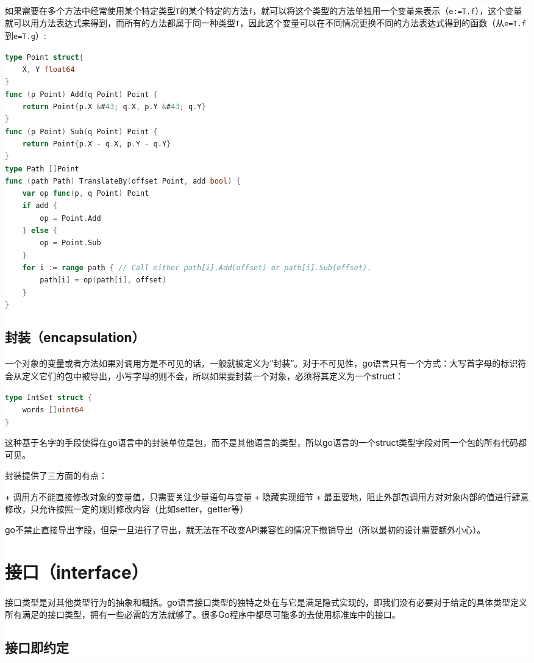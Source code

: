 如果需要在多个方法中经常使用某个特定类型`T`的某个特定的方法`f`，就可以将这个类型的方法单独用一个变量来表示（`e:=T.f`），这个变量就可以用方法表达式来得到，而所有的方法都属于同一种类型`T`，因此这个变量可以在不同情况更换不同的方法表达式得到的函数（从`e=T.f`到`e=T.g`）:

```go
type Point struct{ 
	X, Y float64 
}
func (p Point) Add(q Point) Point { 
    return Point{p.X &#43; q.X, p.Y &#43; q.Y} 
} 
func (p Point) Sub(q Point) Point { 
    return Point{p.X - q.X, p.Y - q.Y} 
} 
type Path []Point
func (path Path) TranslateBy(offset Point, add bool) { 
    var op func(p, q Point) Point 
    if add { 
        op = Point.Add
	} else { 
        op = Point.Sub
	} 
    for i := range path { // Call either path[i].Add(offset) or path[i].Sub(offset). 
        path[i] = op(path[i], offset)
	}
}
```

## 封装（encapsulation）

一个对象的变量或者方法如果对调用方是不可见的话，一般就被定义为“封装”。对于不可见性，go语言只有一个方式：大写首字母的标识符会从定义它们的包中被导出，小写字母的则不会，所以如果要封装一个对象，必须将其定义为一个struct：

```go
type IntSet struct { 
    words []uint64
}
```

这种基于名字的手段使得在go语言中的封装单位是包，而不是其他语言的类型，所以go语言的一个struct类型字段对同一个包的所有代码都可见。

封装提供了三方面的有点：

&#43; 调用方不能直接修改对象的变量值，只需要关注少量语句与变量
&#43; 隐藏实现细节
&#43; 最重要地，阻止外部包调用方对对象内部的值进行肆意修改，只允许按照一定的规则修改内容（比如setter，getter等）

go不禁止直接导出字段，但是一旦进行了导出，就无法在不改变API兼容性的情况下撤销导出（所以最初的设计需要额外小心）。

# 接口（interface）

接口类型是对其他类型行为的抽象和概括。go语言接口类型的独特之处在与它是满足隐式实现的，即我们没有必要对于给定的具体类型定义所有满足的接口类型，拥有一些必需的方法就够了。很多Go程序中都尽可能多的去使用标准库中的接口。

## 接口即约定
